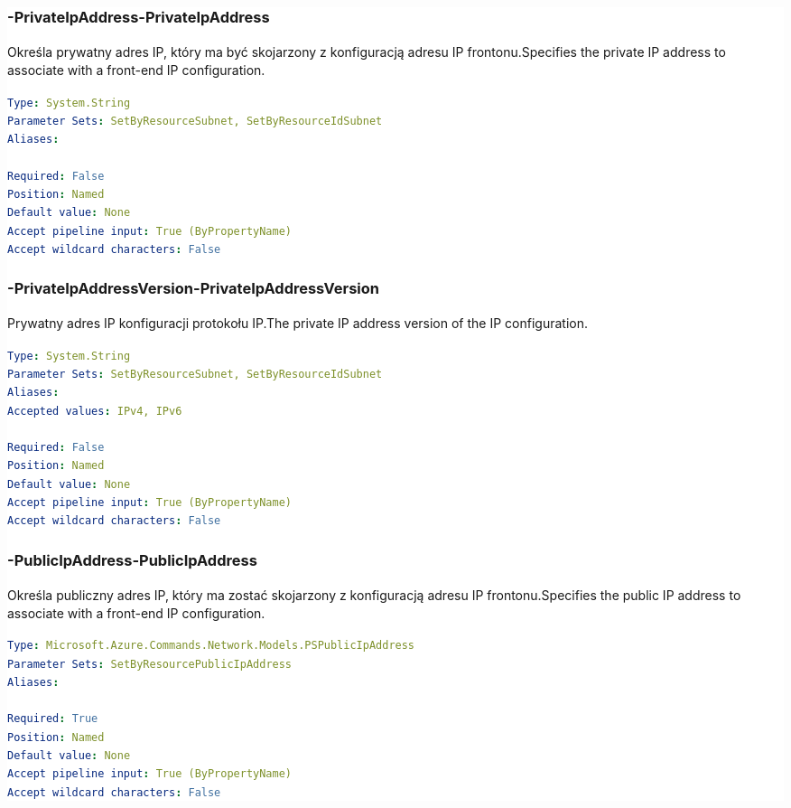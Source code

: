 ### <span data-ttu-id="aff19-131">-PrivateIpAddress</span><span class="sxs-lookup"><span data-stu-id="aff19-131">-PrivateIpAddress</span></span>
<span data-ttu-id="aff19-132">Określa prywatny adres IP, który ma być skojarzony z konfiguracją adresu IP frontonu.</span><span class="sxs-lookup"><span data-stu-id="aff19-132">Specifies the private IP address to associate with a front-end IP configuration.</span></span>

```yaml
Type: System.String
Parameter Sets: SetByResourceSubnet, SetByResourceIdSubnet
Aliases:

Required: False
Position: Named
Default value: None
Accept pipeline input: True (ByPropertyName)
Accept wildcard characters: False
```

### <span data-ttu-id="aff19-133">-PrivateIpAddressVersion</span><span class="sxs-lookup"><span data-stu-id="aff19-133">-PrivateIpAddressVersion</span></span>
<span data-ttu-id="aff19-134">Prywatny adres IP konfiguracji protokołu IP.</span><span class="sxs-lookup"><span data-stu-id="aff19-134">The private IP address version of the IP configuration.</span></span>

```yaml
Type: System.String
Parameter Sets: SetByResourceSubnet, SetByResourceIdSubnet
Aliases:
Accepted values: IPv4, IPv6

Required: False
Position: Named
Default value: None
Accept pipeline input: True (ByPropertyName)
Accept wildcard characters: False
```

### <span data-ttu-id="aff19-135">-PublicIpAddress</span><span class="sxs-lookup"><span data-stu-id="aff19-135">-PublicIpAddress</span></span>
<span data-ttu-id="aff19-136">Określa publiczny adres IP, który ma zostać skojarzony z konfiguracją adresu IP frontonu.</span><span class="sxs-lookup"><span data-stu-id="aff19-136">Specifies the public IP address to associate with a front-end IP configuration.</span></span>

```yaml
Type: Microsoft.Azure.Commands.Network.Models.PSPublicIpAddress
Parameter Sets: SetByResourcePublicIpAddress
Aliases:

Required: True
Position: Named
Default value: None
Accept pipeline input: True (ByPropertyName)
Accept wildcard characters: False
```
